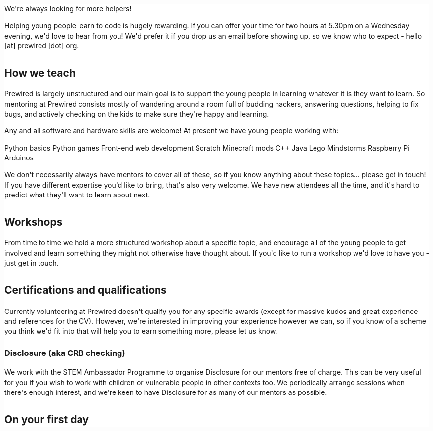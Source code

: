 We're always looking for more helpers!

Helping young people learn to code is hugely rewarding. If you can offer your time for two hours at 5.30pm on a Wednesday evening, we'd love to hear from you! We'd prefer it if you drop us an email before showing up, so we know who to expect - hello [at] prewired [dot] org. 

## How we teach

Prewired is largely unstructured and our main goal is to support the young people in learning whatever it is they want to learn. So mentoring at Prewired consists mostly of wandering around a room full of budding hackers, answering questions, helping to fix bugs, and actively checking on the kids to make sure they're happy and learning.

Any and all software and hardware skills are welcome! At present we have young people working with:

Python basics
Python games
Front-end web development
Scratch
Minecraft mods
C++
Java
Lego Mindstorms
Raspberry Pi
Arduinos

We don't necessarily always have mentors to cover all of these, so if you know anything about these topics... please get in touch! If you have different expertise you'd like to bring, that's also very welcome. We have new attendees all the time, and it's hard to predict what they'll want to learn about next.

## Workshops

From time to time we hold a more structured workshop about a specific topic, and encourage all of the young people to get involved and learn something they might not otherwise have thought about. If you'd like to run a workshop we'd love to have you - just get in touch.

## Certifications and qualifications

Currently volunteering at Prewired doesn't qualify you for any specific awards (except for massive kudos and great experience and references for the CV). However, we're interested in improving your experience however we can, so if you know of a scheme you think we'd fit into that will help you to earn something more, please let us know.

### Disclosure (aka CRB checking)

We work with the STEM Ambassador Programme to organise Disclosure for our mentors free of charge. This can be very useful for you if you wish to work with children or vulnerable people in other contexts too. We periodically arrange sessions when there's enough interest, and we're keen to have Disclosure for as many of our mentors as possible.

## On your first day
